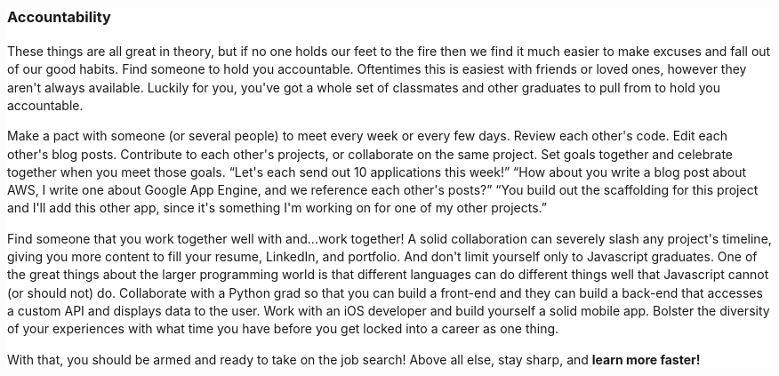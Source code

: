 ### Accountability
These things are all great in theory, but if no one holds our feet to the fire then we find it much easier to make excuses and fall out of our good habits. Find someone to hold you accountable. Oftentimes this is easiest with friends or loved ones, however they aren't always available. Luckily for you, you've got a whole set of classmates and other graduates to pull from to hold you accountable.

Make a pact with someone (or several people) to meet every week or every few days. Review each other's code. Edit each other's blog posts. Contribute to each other's projects, or collaborate on the same project. Set goals together and celebrate together when you meet those goals. “Let's each send out 10 applications this week!” “How about you write a blog post about AWS, I write one about Google App Engine, and we reference each other's posts?” “You build out the scaffolding for this project and I'll add this other app, since it's something I'm working on for one of my other projects.”

Find someone that you work together well with and...work together! A solid collaboration can severely slash any project's timeline, giving you more content to fill your resume, LinkedIn, and portfolio. And don't limit yourself only to Javascript graduates. One of the great things about the larger programming world is that different languages can do different things well that Javascript cannot (or should not) do. Collaborate with a Python grad so that you can build a front-end and they can build a back-end that accesses a custom API and displays data to the user. Work with an iOS developer and build yourself a solid mobile app. Bolster the diversity of your experiences with what time you have before you get locked into a career as one thing.

With that, you should be armed and ready to take on the job search!  Above all else, stay sharp, and **learn more faster!**
